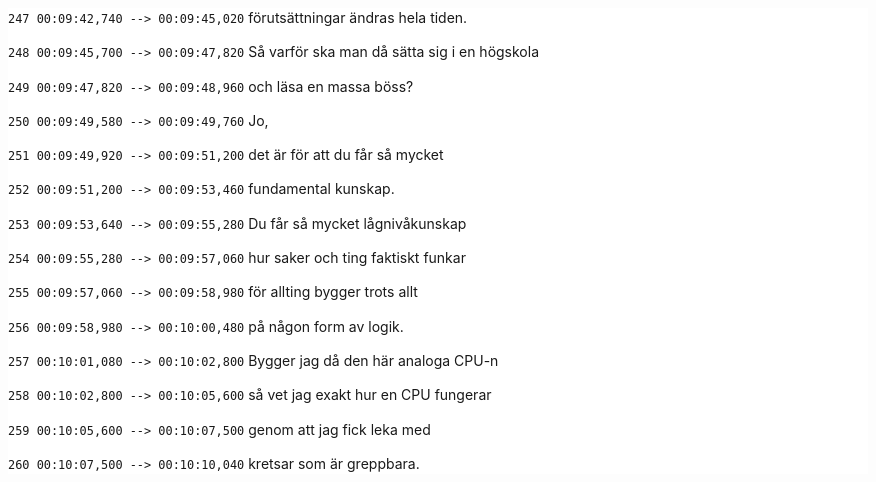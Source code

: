 

`247 00:09:42,740 --> 00:09:45,020`
förutsättningar ändras hela tiden.



`248 00:09:45,700 --> 00:09:47,820`
Så varför ska man då sätta sig i en högskola



`249 00:09:47,820 --> 00:09:48,960`
och läsa en massa böss?



`250 00:09:49,580 --> 00:09:49,760`
Jo,



`251 00:09:49,920 --> 00:09:51,200`
det är för att du får så mycket



`252 00:09:51,200 --> 00:09:53,460`
fundamental kunskap.



`253 00:09:53,640 --> 00:09:55,280`
Du får så mycket lågnivåkunskap



`254 00:09:55,280 --> 00:09:57,060`
hur saker och ting faktiskt funkar



`255 00:09:57,060 --> 00:09:58,980`
för allting bygger trots allt



`256 00:09:58,980 --> 00:10:00,480`
på någon form av logik.



`257 00:10:01,080 --> 00:10:02,800`
Bygger jag då den här analoga CPU-n



`258 00:10:02,800 --> 00:10:05,600`
så vet jag exakt hur en CPU fungerar



`259 00:10:05,600 --> 00:10:07,500`
genom att jag fick leka med



`260 00:10:07,500 --> 00:10:10,040`
kretsar som är greppbara.

